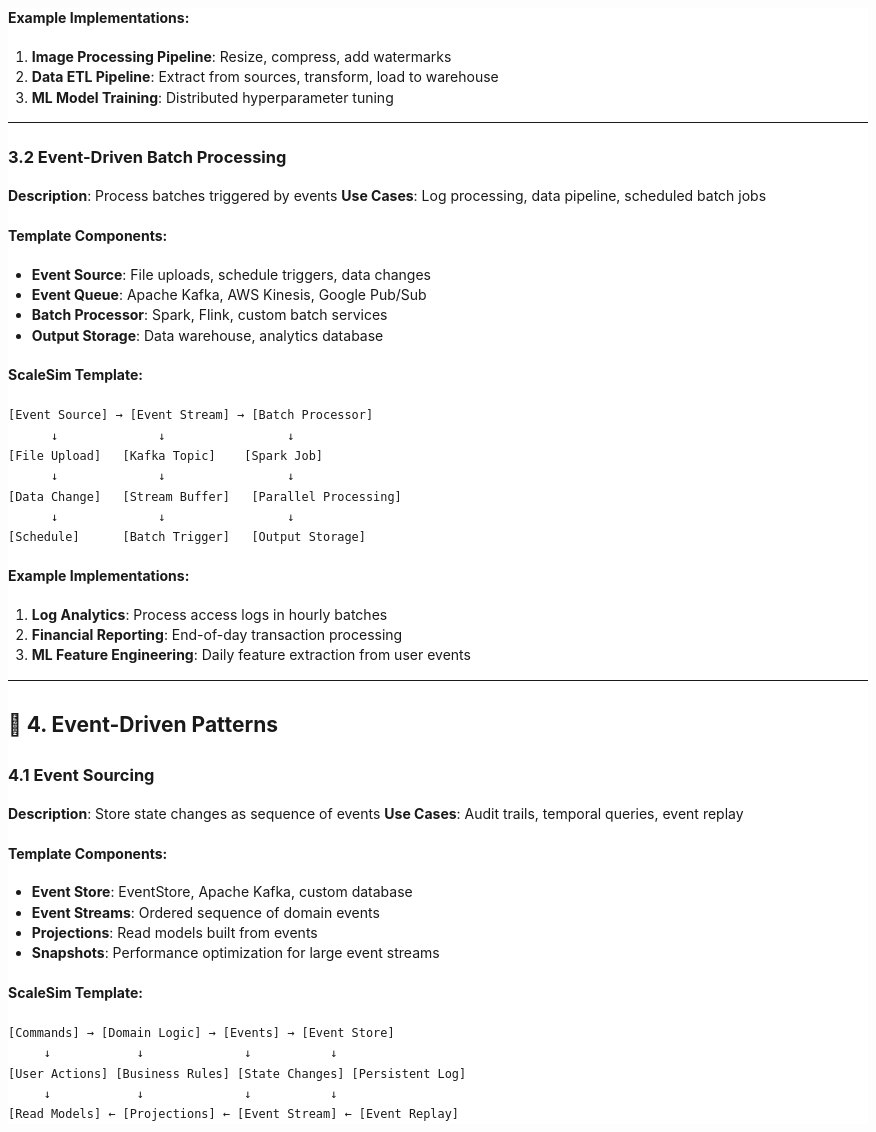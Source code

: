 #### **Example Implementations:**
1. **Image Processing Pipeline**: Resize, compress, add watermarks
2. **Data ETL Pipeline**: Extract from sources, transform, load to warehouse
3. **ML Model Training**: Distributed hyperparameter tuning

---

### **3.2 Event-Driven Batch Processing**
**Description**: Process batches triggered by events
**Use Cases**: Log processing, data pipeline, scheduled batch jobs

#### **Template Components:**
- **Event Source**: File uploads, schedule triggers, data changes
- **Event Queue**: Apache Kafka, AWS Kinesis, Google Pub/Sub
- **Batch Processor**: Spark, Flink, custom batch services
- **Output Storage**: Data warehouse, analytics database

#### **ScaleSim Template:**
```
[Event Source] → [Event Stream] → [Batch Processor]
      ↓              ↓                 ↓
[File Upload]   [Kafka Topic]    [Spark Job]
      ↓              ↓                 ↓
[Data Change]   [Stream Buffer]   [Parallel Processing]
      ↓              ↓                 ↓
[Schedule]      [Batch Trigger]   [Output Storage]
```

#### **Example Implementations:**
1. **Log Analytics**: Process access logs in hourly batches
2. **Financial Reporting**: End-of-day transaction processing
3. **ML Feature Engineering**: Daily feature extraction from user events

---

## 🎯 **4. Event-Driven Patterns**

### **4.1 Event Sourcing**
**Description**: Store state changes as sequence of events
**Use Cases**: Audit trails, temporal queries, event replay

#### **Template Components:**
- **Event Store**: EventStore, Apache Kafka, custom database
- **Event Streams**: Ordered sequence of domain events
- **Projections**: Read models built from events
- **Snapshots**: Performance optimization for large event streams

#### **ScaleSim Template:**
```
[Commands] → [Domain Logic] → [Events] → [Event Store]
     ↓            ↓              ↓           ↓
[User Actions] [Business Rules] [State Changes] [Persistent Log]
     ↓            ↓              ↓           ↓
[Read Models] ← [Projections] ← [Event Stream] ← [Event Replay]
```
